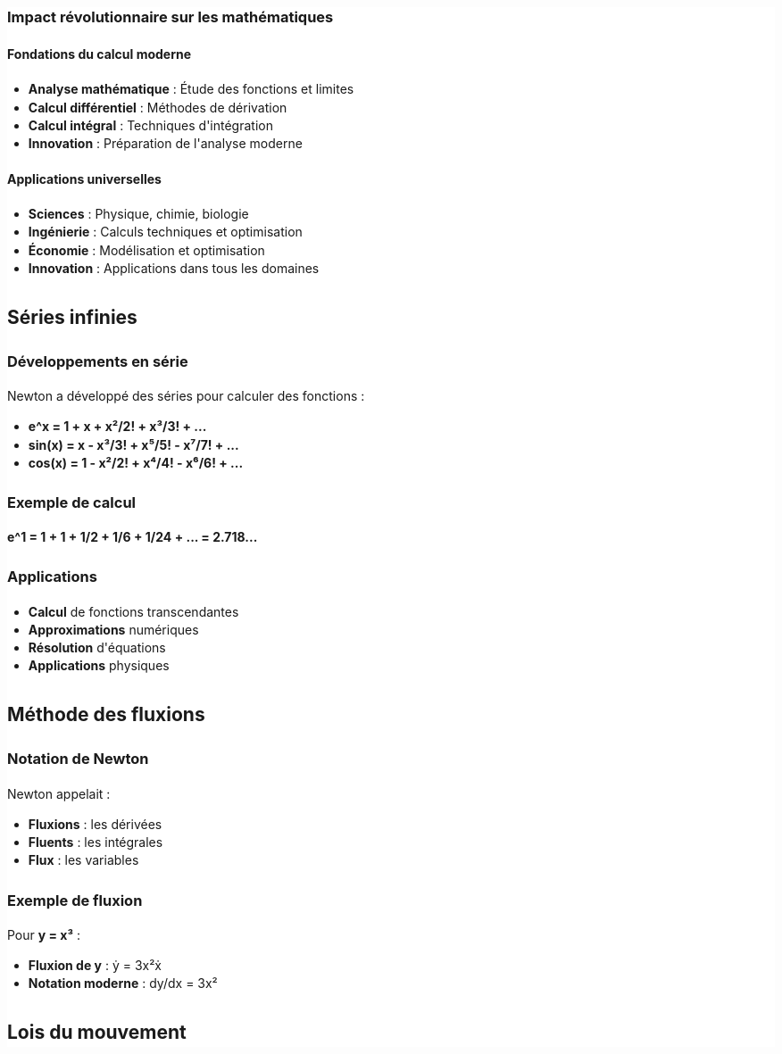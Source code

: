 ### **Impact révolutionnaire sur les mathématiques**

#### **Fondations du calcul moderne**
- **Analyse mathématique** : Étude des fonctions et limites
- **Calcul différentiel** : Méthodes de dérivation
- **Calcul intégral** : Techniques d'intégration
- **Innovation** : Préparation de l'analyse moderne

#### **Applications universelles**
- **Sciences** : Physique, chimie, biologie
- **Ingénierie** : Calculs techniques et optimisation
- **Économie** : Modélisation et optimisation
- **Innovation** : Applications dans tous les domaines

## Séries infinies

### Développements en série

Newton a développé des séries pour calculer des fonctions :

- **e^x = 1 + x + x²/2! + x³/3! + ...**
- **sin(x) = x - x³/3! + x⁵/5! - x⁷/7! + ...**
- **cos(x) = 1 - x²/2! + x⁴/4! - x⁶/6! + ...**

### Exemple de calcul

**e^1 = 1 + 1 + 1/2 + 1/6 + 1/24 + ... = 2.718...**

### Applications

- **Calcul** de fonctions transcendantes
- **Approximations** numériques
- **Résolution** d'équations
- **Applications** physiques

## Méthode des fluxions

### Notation de Newton

Newton appelait :
- **Fluxions** : les dérivées
- **Fluents** : les intégrales
- **Flux** : les variables

### Exemple de fluxion

Pour **y = x³** :
- **Fluxion de y** : ẏ = 3x²ẋ
- **Notation moderne** : dy/dx = 3x²

## Lois du mouvement

